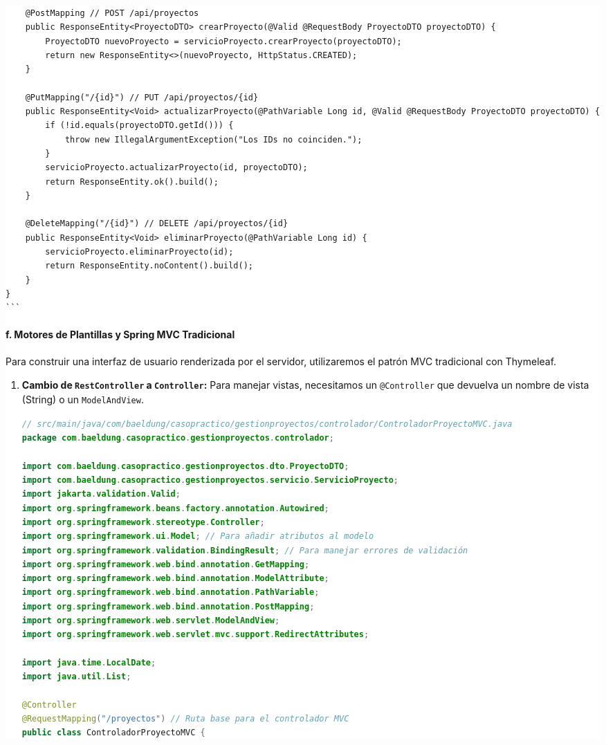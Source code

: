         @PostMapping // POST /api/proyectos
        public ResponseEntity<ProyectoDTO> crearProyecto(@Valid @RequestBody ProyectoDTO proyectoDTO) {
            ProyectoDTO nuevoProyecto = servicioProyecto.crearProyecto(proyectoDTO);
            return new ResponseEntity<>(nuevoProyecto, HttpStatus.CREATED);
        }

        @PutMapping("/{id}") // PUT /api/proyectos/{id}
        public ResponseEntity<Void> actualizarProyecto(@PathVariable Long id, @Valid @RequestBody ProyectoDTO proyectoDTO) {
            if (!id.equals(proyectoDTO.getId())) {
                throw new IllegalArgumentException("Los IDs no coinciden.");
            }
            servicioProyecto.actualizarProyecto(id, proyectoDTO);
            return ResponseEntity.ok().build();
        }

        @DeleteMapping("/{id}") // DELETE /api/proyectos/{id}
        public ResponseEntity<Void> eliminarProyecto(@PathVariable Long id) {
            servicioProyecto.eliminarProyecto(id);
            return ResponseEntity.noContent().build();
        }
    }
    ```

#### **f. Motores de Plantillas y Spring MVC Tradicional**

Para construir una interfaz de usuario renderizada por el servidor, utilizaremos el patrón MVC tradicional con Thymeleaf.

1.  **Cambio de `RestController` a `Controller`:** Para manejar vistas, necesitamos un `@Controller` que devuelva un nombre de vista (String) o un `ModelAndView`.

    ```java
    // src/main/java/com/baeldung/casopractico/gestionproyectos/controlador/ControladorProyectoMVC.java
    package com.baeldung.casopractico.gestionproyectos.controlador;

    import com.baeldung.casopractico.gestionproyectos.dto.ProyectoDTO;
    import com.baeldung.casopractico.gestionproyectos.servicio.ServicioProyecto;
    import jakarta.validation.Valid;
    import org.springframework.beans.factory.annotation.Autowired;
    import org.springframework.stereotype.Controller;
    import org.springframework.ui.Model; // Para añadir atributos al modelo
    import org.springframework.validation.BindingResult; // Para manejar errores de validación
    import org.springframework.web.bind.annotation.GetMapping;
    import org.springframework.web.bind.annotation.ModelAttribute;
    import org.springframework.web.bind.annotation.PathVariable;
    import org.springframework.web.bind.annotation.PostMapping;
    import org.springframework.web.servlet.ModelAndView;
    import org.springframework.web.servlet.mvc.support.RedirectAttributes;

    import java.time.LocalDate;
    import java.util.List;

    @Controller
    @RequestMapping("/proyectos") // Ruta base para el controlador MVC
    public class ControladorProyectoMVC {
